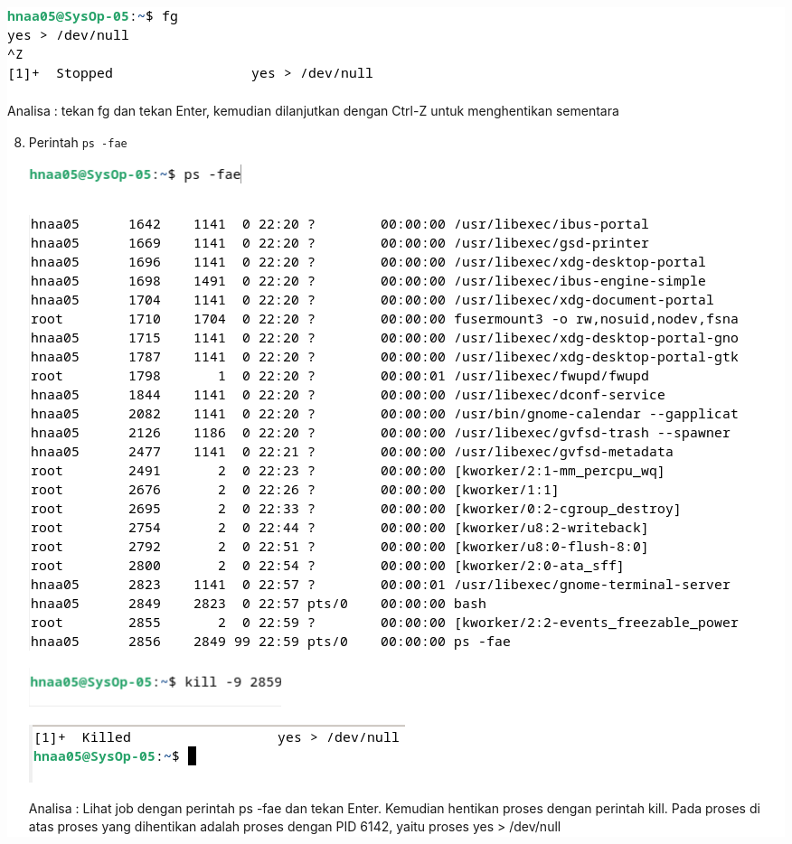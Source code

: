    ![App Screenshot](Assets/coba6.png)

   Analisa : tekan fg dan tekan Enter, kemudian dilanjutkan dengan Ctrl-Z untuk menghentikan sementara

8. Perintah `ps -fae`

   ![App Screenshot](Assets/coba7.png)

   ![App Screenshot](Assets/coba77.png)

   ![App Screenshot](Assets/coba777.png)

   ![App Screenshot](Assets/coba7777.png)

   Analisa : Lihat job dengan perintah ps -fae dan tekan Enter. Kemudian hentikan proses dengan perintah kill. Pada proses di atas proses yang dihentikan adalah proses dengan PID 6142, yaitu proses yes > /dev/null
